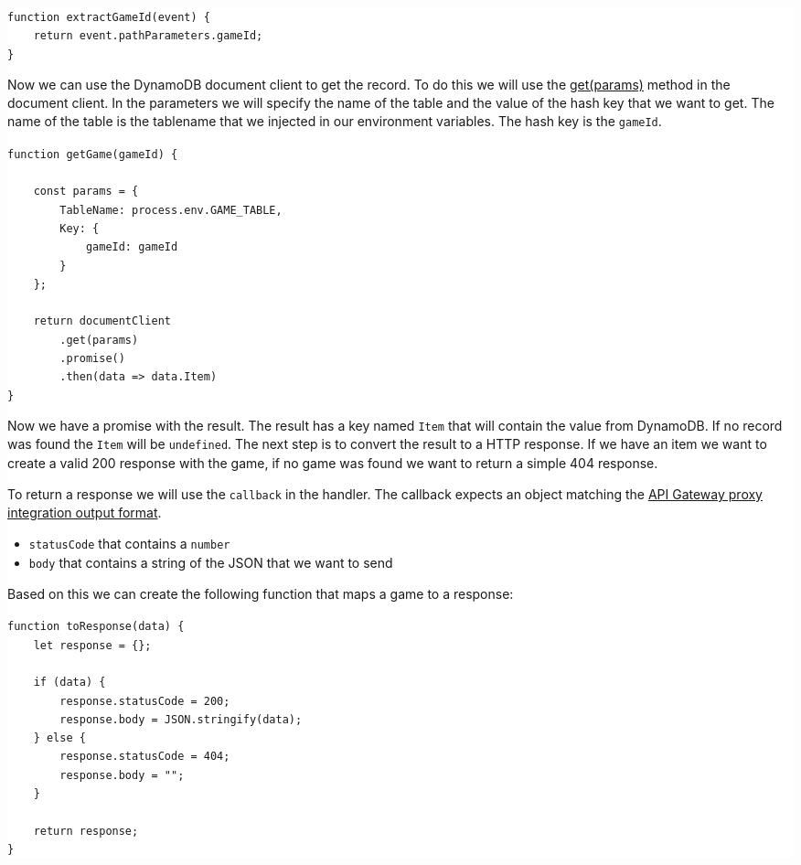 ```
function extractGameId(event) {
    return event.pathParameters.gameId;
}
```

Now we can use the DynamoDB document client to get the record. To do this we will use the [get(params)](http://docs.aws.amazon.com/AWSJavaScriptSDK/latest/AWS/DynamoDB/DocumentClient.html#get-property) method in the document client. In the parameters we will specify the name of the table and the value of the hash key that we want to get. The name of the table is the tablename that we injected in our environment variables. The hash key is the `gameId`. 

```
function getGame(gameId) {
    
    const params = {
        TableName: process.env.GAME_TABLE,
        Key: {
            gameId: gameId
        }
    };
    
    return documentClient
        .get(params)
        .promise()
        .then(data => data.Item)
}
```

Now we have a promise with the result. The result has a key named `Item` that will contain the value from DynamoDB. If no record was found the `Item` will be `undefined`. The next step is to convert the result to a HTTP response. If we have an item we want to create a valid 200 response with the game, if no game was found we want to return a simple 404 response.

To return a response we will use the `callback` in the handler. The callback expects an object matching the [API Gateway proxy integration output format](http://docs.aws.amazon.com/apigateway/latest/developerguide/api-gateway-set-up-simple-proxy.html#api-gateway-simple-proxy-for-lambda-output-format).

* `statusCode` that contains a `number`
* `body` that contains a string of the JSON that we want to send

Based on this we can create the following function that maps a game to a response:

```
function toResponse(data) {
    let response = {};

    if (data) {
        response.statusCode = 200;
        response.body = JSON.stringify(data);
    } else {
        response.statusCode = 404;
        response.body = "";
    }

    return response;
}
```
